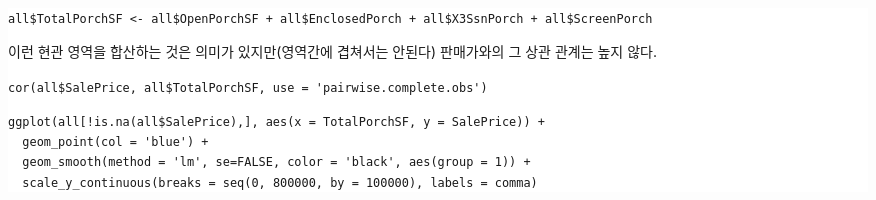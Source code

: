 ```{r}
all$TotalPorchSF <- all$OpenPorchSF + all$EnclosedPorch + all$X3SsnPorch + all$ScreenPorch
```

 이런 현관 영역을 합산하는 것은 의미가 있지만(영역간에 겹쳐서는 안된다) 판매가와의 그 상관 관계는 높지 않다.

```{r}
cor(all$SalePrice, all$TotalPorchSF, use = 'pairwise.complete.obs')
```

```{r}
ggplot(all[!is.na(all$SalePrice),], aes(x = TotalPorchSF, y = SalePrice)) +
  geom_point(col = 'blue') + 
  geom_smooth(method = 'lm', se=FALSE, color = 'black', aes(group = 1)) +
  scale_y_continuous(breaks = seq(0, 800000, by = 100000), labels = comma)
```
